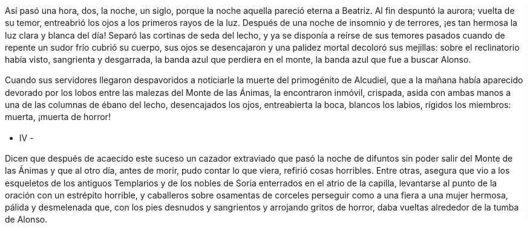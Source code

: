 Así pasó una hora, dos, la noche, un siglo, porque la noche aquella pareció eterna a Beatriz. Al fin despuntó la aurora; vuelta de su temor, entreabrió los ojos a los primeros rayos de la luz. Después de una noche de insomnio y de terrores, ¡es tan hermosa la luz clara y blanca del día! Separó las cortinas de seda del lecho, y ya se disponía a reírse de sus temores pasados cuando de repente un sudor frío cubrió su cuerpo, sus ojos se desencajaron y una palidez mortal decoloró sus mejillas: sobre el reclinatorio había visto, sangrienta y desgarrada, la banda azul que perdiera en el monte, la banda azul que fue a buscar Alonso.

Cuando sus servidores llegaron despavoridos a noticiarle la muerte del primogénito de Alcudiel, que a la mañana había aparecido devorado por los lobos entre las malezas del Monte de las Ánimas, la encontraron inmóvil, crispada, asida con ambas manos a una de las columnas de ébano del lecho, desencajados los ojos, entreabierta la boca, blancos los labios, rígidos los miembros: muerta, ¡muerta de horror!


- IV -

Dicen que después de acaecido este suceso un cazador extraviado que pasó la noche de difuntos sin poder salir del Monte de las Ánimas y que al otro día, antes de morir, pudo contar lo que viera, refirió cosas horribles. Entre otras, asegura que vio a los esqueletos de los antiguos Templarios y de los nobles de Soria enterrados en el atrio de la capilla, levantarse al punto de la oración con un estrépito horrible, y caballeros sobre osamentas de corceles perseguir como a una fiera a una mujer hermosa, pálida y desmelenada que, con los pies desnudos y sangrientos y arrojando gritos de horror, daba vueltas alrededor de la tumba de Alonso.
